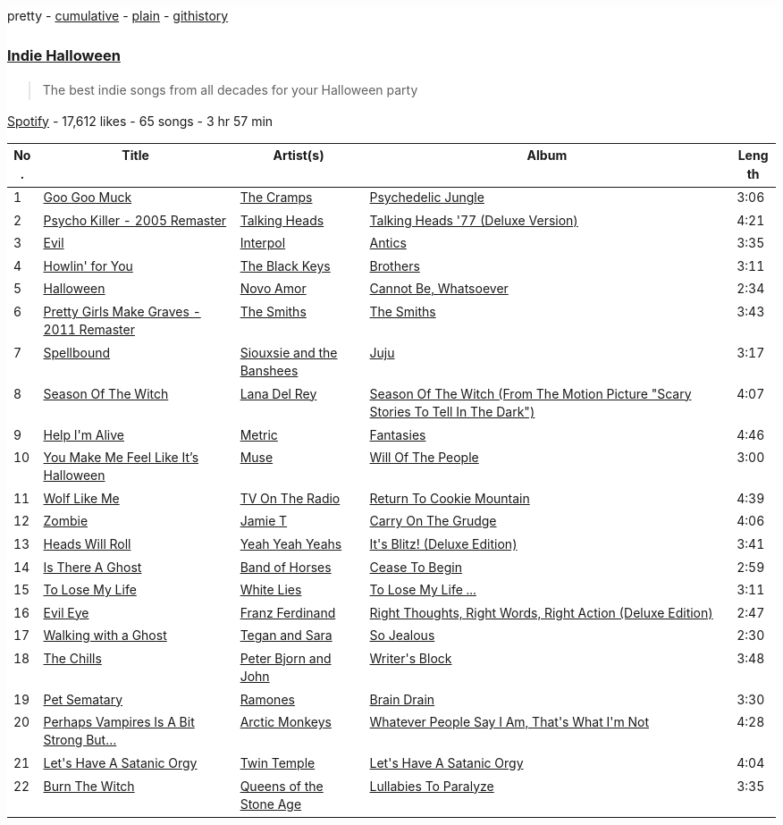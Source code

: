 pretty - [cumulative](/playlists/cumulative/37i9dQZF1DX4OZgI1RIQZf.md) - [plain](/playlists/plain/37i9dQZF1DX4OZgI1RIQZf) - [githistory](https://github.githistory.xyz/mackorone/spotify-playlist-archive/blob/main/playlists/plain/37i9dQZF1DX4OZgI1RIQZf)

### [Indie Halloween](https://open.spotify.com/playlist/37i9dQZF1DX4OZgI1RIQZf)

> The best indie songs from all decades for your Halloween party

[Spotify](https://open.spotify.com/user/spotify) - 17,612 likes - 65 songs - 3 hr 57 min

| No. | Title | Artist(s) | Album | Length |
|---|---|---|---|---|
| 1 | [Goo Goo Muck](https://open.spotify.com/track/3EEd6ldsPat620GVYMEhOP) | [The Cramps](https://open.spotify.com/artist/4lYtGx5NZQJHsMyhHc5iz3) | [Psychedelic Jungle](https://open.spotify.com/album/111E8uRgwGQo9YJJBvpALn) | 3:06 |
| 2 | [Psycho Killer \- 2005 Remaster](https://open.spotify.com/track/1i6N76fftMZhijOzFQ5ZtL) | [Talking Heads](https://open.spotify.com/artist/2x9SpqnPi8rlE9pjHBwmSC) | [Talking Heads '77 \(Deluxe Version\)](https://open.spotify.com/album/5eqcF7pWzHgWpGdEmHgeSN) | 4:21 |
| 3 | [Evil](https://open.spotify.com/track/4absiGHMelB8eH976ytjBj) | [Interpol](https://open.spotify.com/artist/3WaJSfKnzc65VDgmj2zU8B) | [Antics](https://open.spotify.com/album/2OFkUKYNNFQ74kJOSc9gzz) | 3:35 |
| 4 | [Howlin' for You](https://open.spotify.com/track/0grFc6klR3hxoHLcgCYsF4) | [The Black Keys](https://open.spotify.com/artist/7mnBLXK823vNxN3UWB7Gfz) | [Brothers](https://open.spotify.com/album/7qE6RXYyz5kj5Tll7mJU0v) | 3:11 |
| 5 | [Halloween](https://open.spotify.com/track/7AkPusgKsrTqbOcTTbRnFr) | [Novo Amor](https://open.spotify.com/artist/0rZp7G3gIH6WkyeXbrZnGi) | [Cannot Be, Whatsoever](https://open.spotify.com/album/1KkBDNtkZDW8COUNKAWRPw) | 2:34 |
| 6 | [Pretty Girls Make Graves \- 2011 Remaster](https://open.spotify.com/track/3wUMcPzXcmaeW8QxTdyXQO) | [The Smiths](https://open.spotify.com/artist/3yY2gUcIsjMr8hjo51PoJ8) | [The Smiths](https://open.spotify.com/album/6cI1XoZsOhkyrCwtuI70CN) | 3:43 |
| 7 | [Spellbound](https://open.spotify.com/track/5Ng6UbryNd3eds2zQk9MUf) | [Siouxsie and the Banshees](https://open.spotify.com/artist/1n65zfwYIj5kKEtNgxUlWb) | [Juju](https://open.spotify.com/album/5OEum65e1HMGX51Ifu51Wb) | 3:17 |
| 8 | [Season Of The Witch](https://open.spotify.com/track/5DSi7heBC8eTIFROBvttnp) | [Lana Del Rey](https://open.spotify.com/artist/00FQb4jTyendYWaN8pK0wa) | [Season Of The Witch \(From The Motion Picture "Scary Stories To Tell In The Dark"\)](https://open.spotify.com/album/4K7RKXggxezOmccv1Uuviq) | 4:07 |
| 9 | [Help I'm Alive](https://open.spotify.com/track/0cahtHEywK64NSWqm2SDTi) | [Metric](https://open.spotify.com/artist/1rCIEwPp5OnXW0ornlSsRl) | [Fantasies](https://open.spotify.com/album/1N2HeWMUjuAxYL7UnA63JH) | 4:46 |
| 10 | [You Make Me Feel Like It’s Halloween](https://open.spotify.com/track/4k0hvjglHbcZI203QI4pF7) | [Muse](https://open.spotify.com/artist/12Chz98pHFMPJEknJQMWvI) | [Will Of The People](https://open.spotify.com/album/5qK8S5JRF8au6adIVtBsmk) | 3:00 |
| 11 | [Wolf Like Me](https://open.spotify.com/track/03wKMRNYVvw6s9nm4I4jUS) | [TV On The Radio](https://open.spotify.com/artist/3HJIB8sYPyxrFGuwvKXSLR) | [Return To Cookie Mountain](https://open.spotify.com/album/7xn8nwwutlJFMb7Zf9NEHi) | 4:39 |
| 12 | [Zombie](https://open.spotify.com/track/22eNdxGb4tEvBt0nBCp52o) | [Jamie T](https://open.spotify.com/artist/3Rsr4Z96O6U3lToOiV3zBh) | [Carry On The Grudge](https://open.spotify.com/album/3iRWCjHbKKSICMbXarCTRC) | 4:06 |
| 13 | [Heads Will Roll](https://open.spotify.com/track/18oWEPapjNt32E6sCM6VLb) | [Yeah Yeah Yeahs](https://open.spotify.com/artist/3TNt4aUIxgfy9aoaft5Jj2) | [It's Blitz! \(Deluxe Edition\)](https://open.spotify.com/album/2SIaQf1NRVarE8HDX5j8zG) | 3:41 |
| 14 | [Is There A Ghost](https://open.spotify.com/track/7fgOmdonXZap1Kuz7hs3O1) | [Band of Horses](https://open.spotify.com/artist/0OdUWJ0sBjDrqHygGUXeCF) | [Cease To Begin](https://open.spotify.com/album/0zWsqSsamm615uHbVj7uiZ) | 2:59 |
| 15 | [To Lose My Life](https://open.spotify.com/track/2hUHm19fmQnJ40LZXqjhZt) | [White Lies](https://open.spotify.com/artist/6ssXMmc5EOUrauZxirM910) | [To Lose My Life ...](https://open.spotify.com/album/1ySdrRPZa9ZRvlcUoGv8UE) | 3:11 |
| 16 | [Evil Eye](https://open.spotify.com/track/6NlE71TbUglmKQVLhE1H8R) | [Franz Ferdinand](https://open.spotify.com/artist/0XNa1vTidXlvJ2gHSsRi4A) | [Right Thoughts, Right Words, Right Action \(Deluxe Edition\)](https://open.spotify.com/album/5W7631WJASasWPAFFzDpzi) | 2:47 |
| 17 | [Walking with a Ghost](https://open.spotify.com/track/7ImkjvM1OKWhJ5HIPOHcHE) | [Tegan and Sara](https://open.spotify.com/artist/5e1BZulIiYWPRm8yogwUYH) | [So Jealous](https://open.spotify.com/album/2yNhqBKfZPzrxRJqGMbSz9) | 2:30 |
| 18 | [The Chills](https://open.spotify.com/track/6KF8tgwtvx29hM2RxqHoqP) | [Peter Bjorn and John](https://open.spotify.com/artist/6u11Qbko2N2hP4lTBYjX86) | [Writer's Block](https://open.spotify.com/album/5g4E06cxsFEMFE9hSekAt2) | 3:48 |
| 19 | [Pet Sematary](https://open.spotify.com/track/2PN0JeaGtkHrlcmwZFWzBM) | [Ramones](https://open.spotify.com/artist/1co4F2pPNH8JjTutZkmgSm) | [Brain Drain](https://open.spotify.com/album/5UpjwoQrnySbzFDUbtS74d) | 3:30 |
| 20 | [Perhaps Vampires Is A Bit Strong But…](https://open.spotify.com/track/2vVHf43MQ8V3gDbo8HRlnJ) | [Arctic Monkeys](https://open.spotify.com/artist/7Ln80lUS6He07XvHI8qqHH) | [Whatever People Say I Am, That's What I'm Not](https://open.spotify.com/album/0ndGMh4twJNzPpr5XtHTR2) | 4:28 |
| 21 | [Let's Have A Satanic Orgy](https://open.spotify.com/track/1wJCQOm2LmQVTfO0d2Ax87) | [Twin Temple](https://open.spotify.com/artist/5NYEE4kgrEZPlM3DxUsTyc) | [Let's Have A Satanic Orgy](https://open.spotify.com/album/6wKzNT7iuR06KiXJBTpkuV) | 4:04 |
| 22 | [Burn The Witch](https://open.spotify.com/track/7yyif2Ity1GipUXTdgofKw) | [Queens of the Stone Age](https://open.spotify.com/artist/4pejUc4iciQfgdX6OKulQn) | [Lullabies To Paralyze](https://open.spotify.com/album/2OMdsA2I4RxrHCyogwKGvF) | 3:35 |